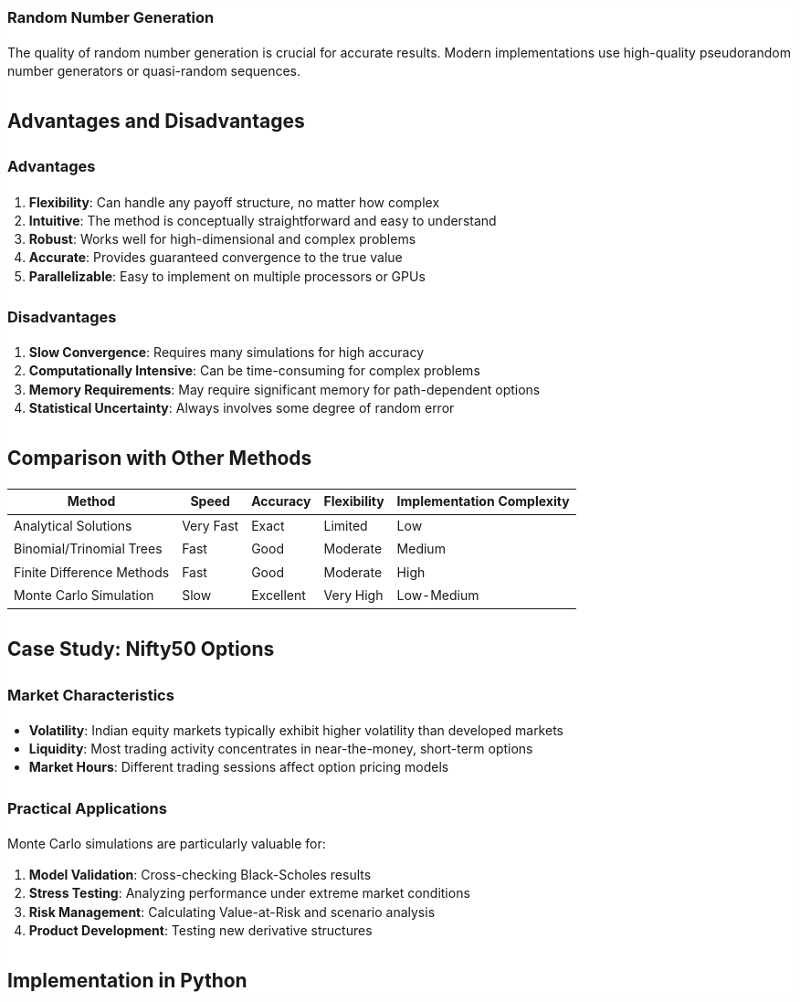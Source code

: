 ### Random Number Generation

The quality of random number generation is crucial for accurate results. Modern implementations use high-quality pseudorandom number generators or quasi-random sequences.

## Advantages and Disadvantages

### Advantages

1. **Flexibility**: Can handle any payoff structure, no matter how complex
2. **Intuitive**: The method is conceptually straightforward and easy to understand
3. **Robust**: Works well for high-dimensional and complex problems
4. **Accurate**: Provides guaranteed convergence to the true value
5. **Parallelizable**: Easy to implement on multiple processors or GPUs

### Disadvantages

1. **Slow Convergence**: Requires many simulations for high accuracy
2. **Computationally Intensive**: Can be time-consuming for complex problems
3. **Memory Requirements**: May require significant memory for path-dependent options
4. **Statistical Uncertainty**: Always involves some degree of random error

## Comparison with Other Methods

| Method | Speed | Accuracy | Flexibility | Implementation Complexity |
|--------|--------|----------|-------------|--------------------------|
| Analytical Solutions | Very Fast | Exact | Limited | Low |
| Binomial/Trinomial Trees | Fast | Good | Moderate | Medium |
| Finite Difference Methods | Fast | Good | Moderate | High |
| Monte Carlo Simulation | Slow | Excellent | Very High | Low-Medium |

## Case Study: Nifty50 Options

### Market Characteristics
- **Volatility**: Indian equity markets typically exhibit higher volatility than developed markets
- **Liquidity**: Most trading activity concentrates in near-the-money, short-term options
- **Market Hours**: Different trading sessions affect option pricing models

### Practical Applications

Monte Carlo simulations are particularly valuable for:
1. **Model Validation**: Cross-checking Black-Scholes results
2. **Stress Testing**: Analyzing performance under extreme market conditions
3. **Risk Management**: Calculating Value-at-Risk and scenario analysis
4. **Product Development**: Testing new derivative structures

## Implementation in Python
